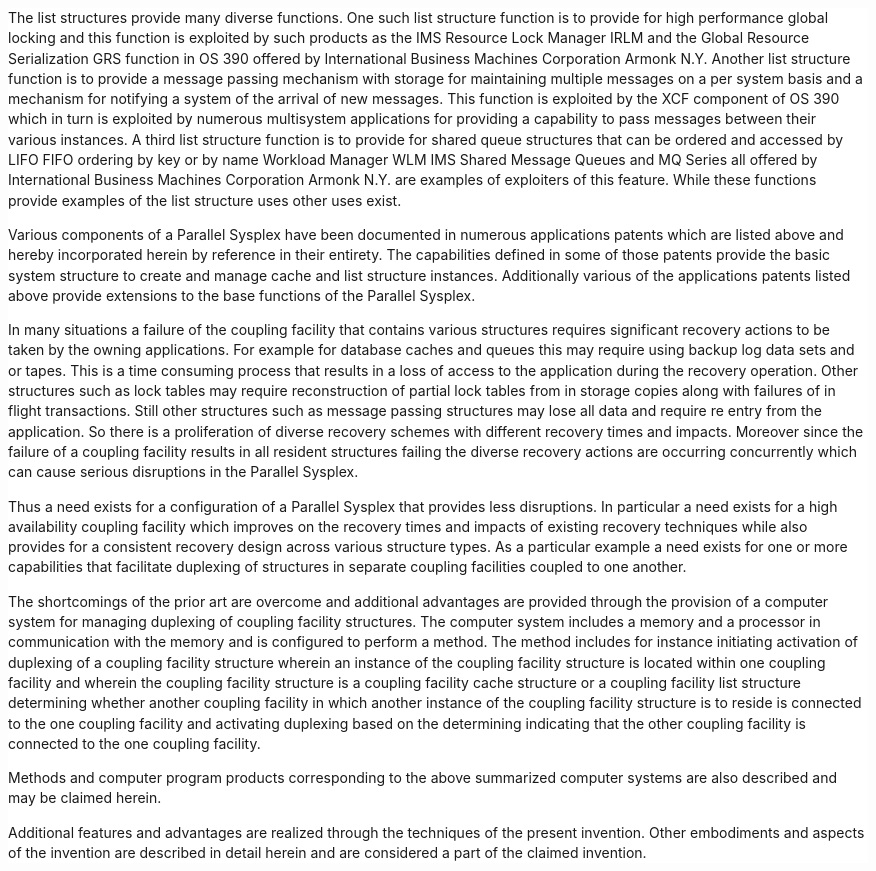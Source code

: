 The list structures provide many diverse functions. One such list structure function is to provide for high performance global locking and this function is exploited by such products as the IMS Resource Lock Manager IRLM and the Global Resource Serialization GRS function in OS 390 offered by International Business Machines Corporation Armonk N.Y. Another list structure function is to provide a message passing mechanism with storage for maintaining multiple messages on a per system basis and a mechanism for notifying a system of the arrival of new messages. This function is exploited by the XCF component of OS 390 which in turn is exploited by numerous multisystem applications for providing a capability to pass messages between their various instances. A third list structure function is to provide for shared queue structures that can be ordered and accessed by LIFO FIFO ordering by key or by name Workload Manager WLM IMS Shared Message Queues and MQ Series all offered by International Business Machines Corporation Armonk N.Y. are examples of exploiters of this feature. While these functions provide examples of the list structure uses other uses exist.

Various components of a Parallel Sysplex have been documented in numerous applications patents which are listed above and hereby incorporated herein by reference in their entirety. The capabilities defined in some of those patents provide the basic system structure to create and manage cache and list structure instances. Additionally various of the applications patents listed above provide extensions to the base functions of the Parallel Sysplex.

In many situations a failure of the coupling facility that contains various structures requires significant recovery actions to be taken by the owning applications. For example for database caches and queues this may require using backup log data sets and or tapes. This is a time consuming process that results in a loss of access to the application during the recovery operation. Other structures such as lock tables may require reconstruction of partial lock tables from in storage copies along with failures of in flight transactions. Still other structures such as message passing structures may lose all data and require re entry from the application. So there is a proliferation of diverse recovery schemes with different recovery times and impacts. Moreover since the failure of a coupling facility results in all resident structures failing the diverse recovery actions are occurring concurrently which can cause serious disruptions in the Parallel Sysplex.

Thus a need exists for a configuration of a Parallel Sysplex that provides less disruptions. In particular a need exists for a high availability coupling facility which improves on the recovery times and impacts of existing recovery techniques while also provides for a consistent recovery design across various structure types. As a particular example a need exists for one or more capabilities that facilitate duplexing of structures in separate coupling facilities coupled to one another.

The shortcomings of the prior art are overcome and additional advantages are provided through the provision of a computer system for managing duplexing of coupling facility structures. The computer system includes a memory and a processor in communication with the memory and is configured to perform a method. The method includes for instance initiating activation of duplexing of a coupling facility structure wherein an instance of the coupling facility structure is located within one coupling facility and wherein the coupling facility structure is a coupling facility cache structure or a coupling facility list structure determining whether another coupling facility in which another instance of the coupling facility structure is to reside is connected to the one coupling facility and activating duplexing based on the determining indicating that the other coupling facility is connected to the one coupling facility.

Methods and computer program products corresponding to the above summarized computer systems are also described and may be claimed herein.

Additional features and advantages are realized through the techniques of the present invention. Other embodiments and aspects of the invention are described in detail herein and are considered a part of the claimed invention.

